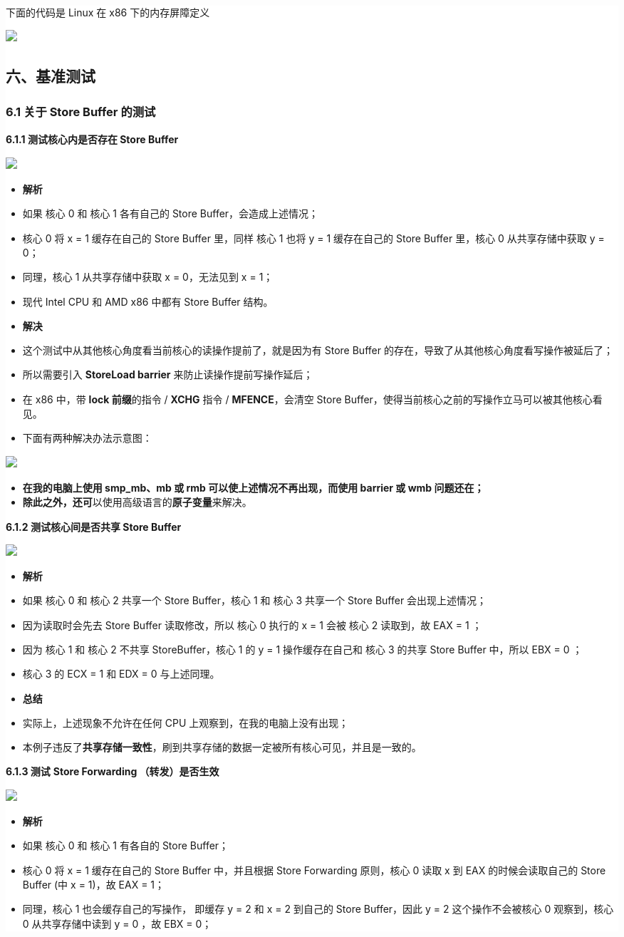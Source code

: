 下面的代码是 Linux 在 x86 下的内存屏障定义

![](https://pic3.zhimg.com/v2-6989c7d0b3b1136e51a0560940fc6eea_r.jpg)

**六、基准测试**
----------

### **6.1 关于 Store Buffer 的测试**

**6.1.1 测试核心内是否存在 Store Buffer**

![](https://pic4.zhimg.com/v2-62edf73a5735aa06d1230a660a65d78f_r.jpg)

*   **解析**

*   如果 核心 0 和 核心 1 各有自己的 Store Buffer，会造成上述情况；
*   核心 0 将 x = 1 缓存在自己的 Store Buffer 里，同样 核心 1 也将 y = 1 缓存在自己的 Store Buffer 里，核心 0 从共享存储中获取 y = 0；
*   同理，核心 1 从共享存储中获取 x = 0，无法见到 x = 1；
*   现代 Intel CPU 和 AMD x86 中都有 Store Buffer 结构。

*   **解决**

*   这个测试中从其他核心角度看当前核心的读操作提前了，就是因为有 Store Buffer 的存在，导致了从其他核心角度看写操作被延后了；
*   所以需要引入 **StoreLoad barrier** 来防止读操作提前写操作延后；
*   在 x86 中，带 **lock 前缀**的指令 / **XCHG** 指令 / **MFENCE**，会清空 Store Buffer，使得当前核心之前的写操作立马可以被其他核心看见。
*   下面有两种解决办法示意图：

![](https://pic3.zhimg.com/v2-4c85fb68824f24f62b37f8d3385a18c6_r.jpg)

*   **在我的电脑上使用 smp_mb、mb 或 rmb 可以使上述情况不再出现，而使用 barrier 或 wmb 问题还在；**
*   **除此之外，还可**以使用高级语言的**原子变量**来解决。

**6.1.2 测试核心间是否共享 Store Buffer**

![](https://pic2.zhimg.com/v2-90e92e5beed0e70cc30a95c636e45c2d_r.jpg)

*   **解析**

*   如果 核心 0 和 核心 2 共享一个 Store Buffer，核心 1 和 核心 3 共享一个 Store Buffer 会出现上述情况；
*   因为读取时会先去 Store Buffer 读取修改，所以 核心 0 执行的 x = 1 会被 核心 2 读取到，故 EAX = 1 ；
*   因为 核心 1 和 核心 2 不共享 StoreBuffer，核心 1 的 y = 1 操作缓存在自己和 核心 3 的共享 Store Buffer 中，所以 EBX = 0 ；
*   核心 3 的 ECX = 1 和 EDX = 0 与上述同理。

*   **总结**

*   实际上，上述现象不允许在任何 CPU 上观察到，在我的电脑上没有出现；
*   本例子违反了**共享存储一致性**，刷到共享存储的数据一定被所有核心可见，并且是一致的。

**6.1.3 测试** **Store Forwarding （转发）是否生效**

![](https://pic3.zhimg.com/v2-de5da73e71fd1c644942957eaf28bcea_r.jpg)

*   **解析**

*   如果 核心 0 和 核心 1 有各自的 Store Buffer；
*   核心 0 将 x = 1 缓存在自己的 Store Buffer 中，并且根据 Store Forwarding 原则，核心 0 读取 x 到 EAX 的时候会读取自己的 Store Buffer (中 x = 1)，故 EAX = 1；
*   同理，核心 1 也会缓存自己的写操作， 即缓存 y = 2 和 x = 2 到自己的 Store Buffer，因此 y = 2 这个操作不会被核心 0 观察到，核心 0 从共享存储中读到 y = 0 ，故 EBX = 0；
